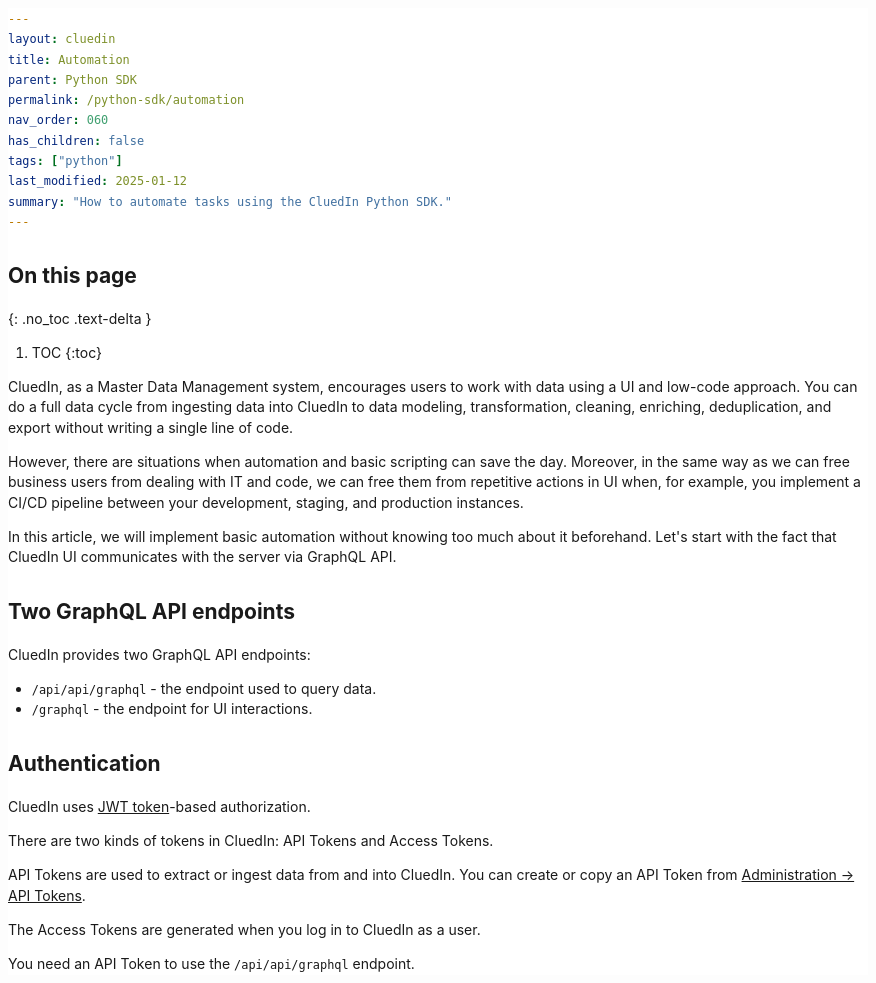 ```yaml
---
layout: cluedin
title: Automation
parent: Python SDK
permalink: /python-sdk/automation
nav_order: 060
has_children: false
tags: ["python"]
last_modified: 2025-01-12
summary: "How to automate tasks using the CluedIn Python SDK."
---
```

## On this page
{: .no_toc .text-delta }
1. TOC
{:toc}

CluedIn, as a Master Data Management system, encourages users to work with data using a UI and low-code approach.
You can do a full data cycle from ingesting data into CluedIn to data modeling,
transformation, cleaning, enriching, deduplication, and export without writing a single line of code.

However, there are situations when automation and basic scripting can save the day.
Moreover, in the same way as we can free business users from dealing with IT and code,
we can free them from repetitive actions in UI when, for example, you implement a CI/CD pipeline between your development, staging, and production instances.

In this article, we will implement basic automation without knowing too much about it beforehand.
Let's start with the fact that CluedIn UI communicates with the server via GraphQL API.

## Two GraphQL API endpoints

CluedIn provides two GraphQL API endpoints:

- `/api/api/graphql` - the endpoint used to query data.
- `/graphql` - the endpoint for UI interactions.

## Authentication

CluedIn uses [JWT token](https://jwt.io/introduction)-based authorization.

There are two kinds of tokens in CluedIn: API Tokens and Access Tokens. 

API Tokens are used to extract or ingest data from and into CluedIn. You can create or copy an API Token from [Administration -> API Tokens](https://documentation.cluedin.net/integration/endpoint#send-data). 

The Access Tokens are generated when you log in to CluedIn as a user.

You need an API Token to use the `/api/api/graphql` endpoint.
